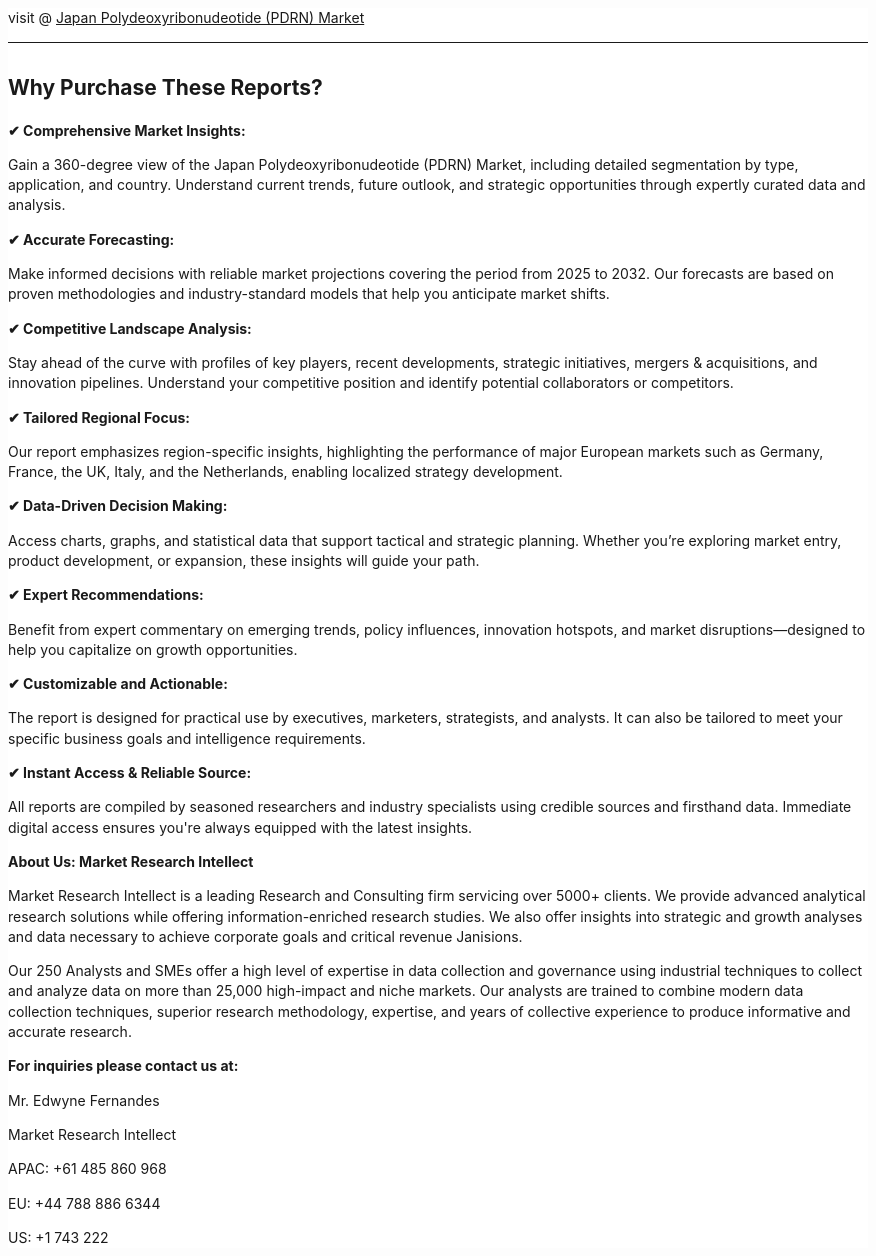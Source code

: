 visit&nbsp;@</strong>&nbsp;</span><span class="font-[700]"><a href="https://www.marketresearchintellect.com/product/polydeoxyribonudeotide-pdrn-market/?utm_source=Linkedin&utm_medium=808" target="_blank" data-tracking-control-name="article-ssr-frontend-pulse_little-text-block" data-tracking-will-navigate="" data-test-link="">Japan Polydeoxyribonudeotide (PDRN) Market</a></span></p></blockquote><hr /><h2>Why Purchase These Reports?</h2><p><strong>✔ Comprehensive Market Insights:</strong></p><p>Gain a 360-degree view of the Japan Polydeoxyribonudeotide (PDRN) Market, including detailed segmentation by type, application, and country. Understand current trends, future outlook, and strategic opportunities through expertly curated data and analysis.</p><p><strong>✔ Accurate Forecasting:</strong></p><p>Make informed decisions with reliable market projections covering the period from 2025 to 2032. Our forecasts are based on proven methodologies and industry-standard models that help you anticipate market shifts.</p><p><strong>✔ Competitive Landscape Analysis:</strong></p><p>Stay ahead of the curve with profiles of key players, recent developments, strategic initiatives, mergers &amp; acquisitions, and innovation pipelines. Understand your competitive position and identify potential collaborators or competitors.</p><p><strong>✔ Tailored Regional Focus:</strong></p><p>Our report emphasizes region-specific insights, highlighting the performance of major European markets such as Germany, France, the UK, Italy, and the Netherlands, enabling localized strategy development.</p><p><strong>✔ Data-Driven Decision Making:</strong></p><p>Access charts, graphs, and statistical data that support tactical and strategic planning. Whether you&rsquo;re exploring market entry, product development, or expansion, these insights will guide your path.</p><p><strong>✔ Expert Recommendations:</strong></p><p>Benefit from expert commentary on emerging trends, policy influences, innovation hotspots, and market disruptions&mdash;designed to help you capitalize on growth opportunities.</p><p><strong>✔ Customizable and Actionable:</strong></p><p>The report is designed for practical use by executives, marketers, strategists, and analysts. It can also be tailored to meet your specific business goals and intelligence requirements.</p><p><strong>✔ Instant Access &amp; Reliable Source:</strong></p><p>All reports are compiled by seasoned researchers and industry specialists using credible sources and firsthand data. Immediate digital access ensures you're always equipped with the latest insights.</p><p><strong><span class="font-[700]">About Us: Market Research Intellect</span></strong></p><p><span class="">Market Research Intellect is a leading Research and Consulting firm servicing over 5000+ clients. We provide advanced analytical research solutions while offering information-enriched research studies.&nbsp;</span>We also offer insights into strategic and growth analyses and data necessary to achieve corporate goals and critical revenue Janisions.</p><p><span class="">Our 250 Analysts and SMEs offer a high level of expertise in data collection and governance using industrial techniques to collect and analyze data on more than 25,000 high-impact and niche markets. Our analysts are trained to combine modern data collection techniques, superior research methodology, expertise, and years of collective experience to produce informative and accurate research.</span></p><p><strong>For inquiries please contact us at:</strong></p><p>Mr. Edwyne Fernandes</p><p>Market Research Intellect</p><p>APAC: +61 485 860 968</p><p>EU: +44 788 886 6344</p><p>US: +1 743 222
